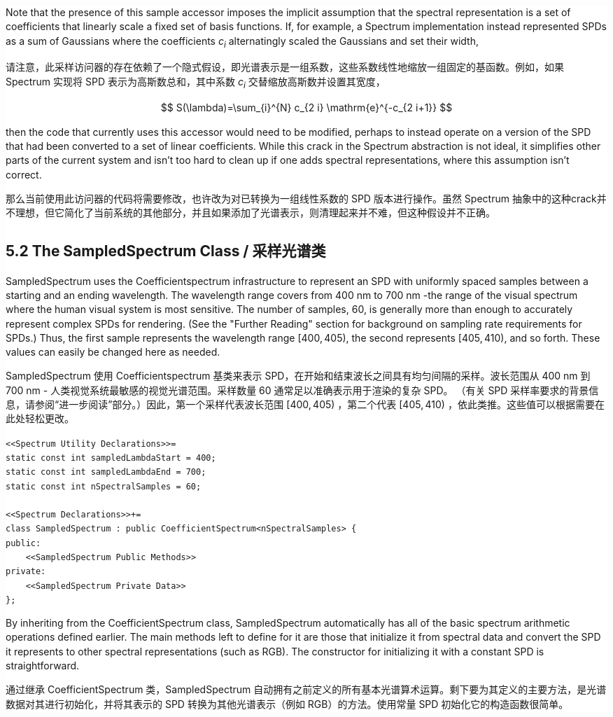 Note that the presence of this sample accessor imposes the implicit assumption that the spectral representation is a set of coefficients that linearly scale a fixed set of basis functions. If, for example, a Spectrum implementation instead represented SPDs as a sum of Gaussians where the coefficients $c_{i}$ alternatingly scaled the Gaussians and set their width,

请注意，此采样访问器的存在依赖了一个隐式假设，即光谱表示是一组系数，这些系数线性地缩放一组固定的基函数。例如，如果 Spectrum 实现将 SPD 表示为高斯数总和，其中系数 $c_{i}$ 交替缩放高斯数并设置其宽度，

$$
S(\lambda)=\sum_{i}^{N} c_{2 i} \mathrm{e}^{-c_{2 i+1}}
$$

then the code that currently uses this accessor would need to be modified, perhaps to instead operate on a version of the SPD that had been converted to a set of linear coefficients. While this crack in the Spectrum abstraction is not ideal, it simplifies other parts of the current system and isn’t too hard to clean up if one adds spectral representations, where this assumption isn’t correct.

那么当前使用此访问器的代码将需要修改，也许改为对已转换为一组线性系数的 SPD 版本进行操作。虽然 Spectrum 抽象中的这种crack并不理想，但它简化了当前系统的其他部分，并且如果添加了光谱表示，则清理起来并不难，但这种假设并不正确。

## 5.2 The SampledSpectrum Class / 采样光谱类

SampledSpectrum uses the Coefficientspectrum infrastructure to represent an SPD with uniformly spaced samples between a starting and an ending wavelength. The wavelength range covers from $400 \mathrm{~nm}$ to $700 \mathrm{~nm}$ -the range of the visual spectrum where the human visual system is most sensitive. The number of samples, 60, is generally more than enough to accurately represent complex SPDs for rendering. (See the "Further Reading" section for background on sampling rate requirements for SPDs.) Thus, the first sample represents the wavelength range $[400,405)$, the second represents $[405,410)$, and so forth. These values can easily be changed here as needed.

SampledSpectrum 使用 Coefficientspectrum 基类来表示 SPD，在开始和结束波长之间具有均匀间隔的采样。波长范围从 $400 \mathrm{~nm}$ 到 $700 \mathrm{~nm}$ - 人类视觉系统最敏感的视觉光谱范围。采样数量 60 通常足以准确表示用于渲染的复杂 SPD。 （有关 SPD 采样率要求的背景信息，请参阅“进一步阅读”部分。）因此，第一个采样代表波长范围 $[400,405)$ ，第二个代表 $[405,410)$ ，依此类推。这些值可以根据需要在此处轻松更改。

```
<<Spectrum Utility Declarations>>= 
static const int sampledLambdaStart = 400;
static const int sampledLambdaEnd = 700;
static const int nSpectralSamples = 60;

<<Spectrum Declarations>>+=  
class SampledSpectrum : public CoefficientSpectrum<nSpectralSamples> {
public:
    <<SampledSpectrum Public Methods>> 
private:
    <<SampledSpectrum Private Data>> 
};
```

By inheriting from the CoefficientSpectrum class, SampledSpectrum automatically has all of the basic spectrum arithmetic operations defined earlier. The main methods left to define for it are those that initialize it from spectral data and convert the SPD it represents to other spectral representations (such as RGB). The constructor for initializing it with a constant SPD is straightforward.

通过继承 CoefficientSpectrum 类，SampledSpectrum 自动拥有之前定义的所有基本光谱算术运算。剩下要为其定义的主要方法，是光谱数据对其进行初始化，并将其表示的 SPD 转换为其他光谱表示（例如 RGB）的方法。使用常量 SPD 初始化它的构造函数很简单。
